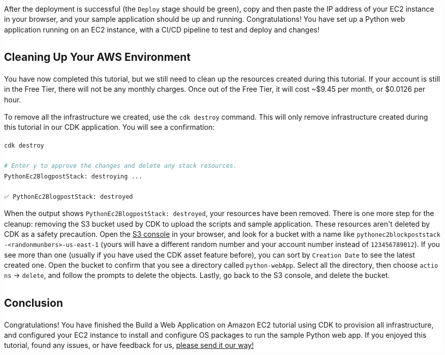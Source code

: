 After the deployment is successful (the `Deploy` stage should be green), copy and then paste the IP address of your EC2 instance in your browser, and your sample application should be up and running. Congratulations! You have set up a Python web application running on an EC2 instance, with a CI/CD pipeline to test and deploy and changes!

## Cleaning Up Your AWS Environment

You have now completed this tutorial, but we still need to clean up the resources created during this tutorial. If your account is still in the Free Tier, there will not be any monthly charges. Once out of the Free Tier, it will cost ~$9.45 per month, or $0.0126 per hour.

To remove all the infrastructure we created, use the `cdk destroy` command. This will only remove infrastructure created during this tutorial in our CDK application. You will see a confirmation:

```bash
cdk destroy

# Enter y to approve the changes and delete any stack resources.
PythonEc2BlogpostStack: destroying ...

✅ PythonEc2BlogpostStack: destroyed
```

When the output shows `PythonEc2BlogpostStack: destroyed`, your resources have been removed. There is one more step for the cleanup: removing the S3 bucket used by CDK to upload the scripts and sample application. These resources aren't deleted by CDK as a safety precaution. Open the [S3 console](https://s3.console.aws.amazon.com/s3/buckets) in your browser, and look for a bucket with a name like `pythonec2blockpoststack-<randonmunbers>-us-east-1` (yours will have a different random number and your account number instead of `123456789012`). If you see more than one (usually if you have used the CDK asset feature before), you can sort by `Creation Date` to see the latest created one. Open the bucket to confirm that you see a directory called `python-webApp`. Select all the directory, then choose `actions` -> `delete`, and follow the prompts to delete the objects. Lastly, go back to the S3 console, and delete the bucket.

## Conclusion

Congratulations! You have finished the Build a Web Application on Amazon EC2 tutorial using CDK to provision all infrastructure, and configured your EC2 instance to install and configure OS packages to run the sample Python web app. If you enjoyed this tutorial, found any issues, or have feedback for us, <a href="https://pulse.buildon.aws/survey/DEM0H5VW" target="_blank">please send it our way!</a>
